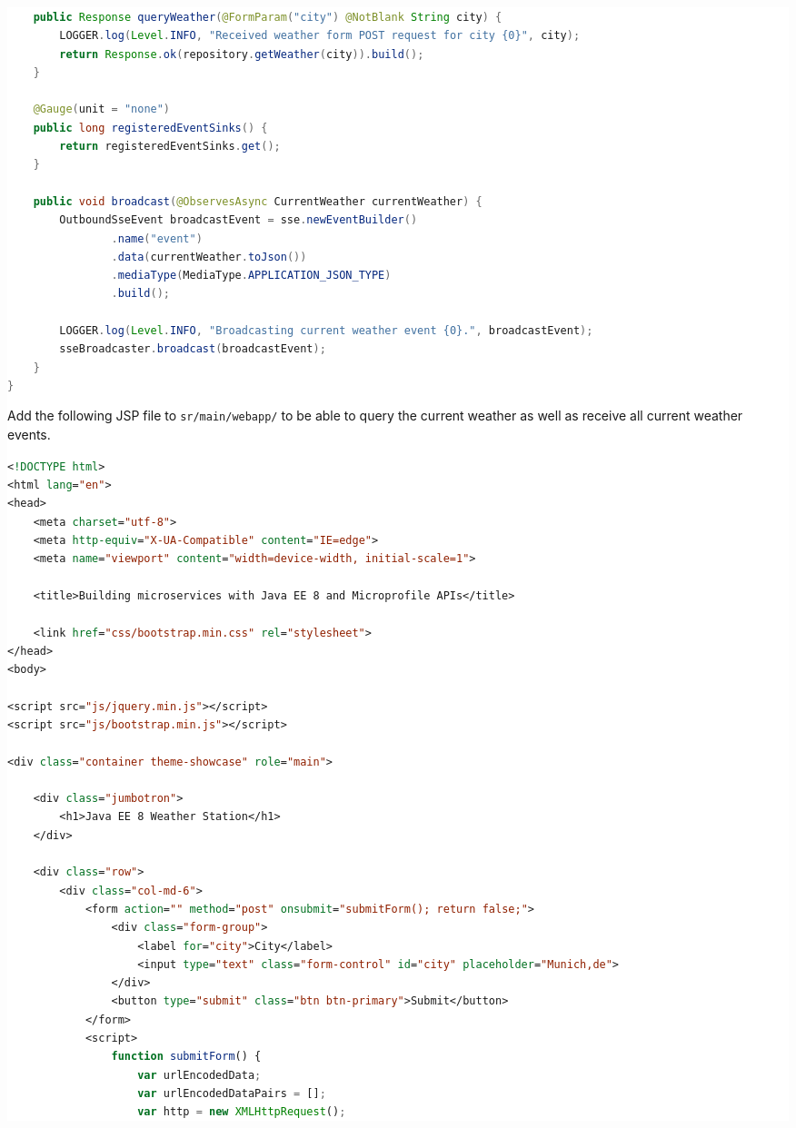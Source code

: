 ```java
    public Response queryWeather(@FormParam("city") @NotBlank String city) {
        LOGGER.log(Level.INFO, "Received weather form POST request for city {0}", city);
        return Response.ok(repository.getWeather(city)).build();
    }

    @Gauge(unit = "none")
    public long registeredEventSinks() {
        return registeredEventSinks.get();
    }

    public void broadcast(@ObservesAsync CurrentWeather currentWeather) {
        OutboundSseEvent broadcastEvent = sse.newEventBuilder()
                .name("event")
                .data(currentWeather.toJson())
                .mediaType(MediaType.APPLICATION_JSON_TYPE)
                .build();

        LOGGER.log(Level.INFO, "Broadcasting current weather event {0}.", broadcastEvent);
        sseBroadcaster.broadcast(broadcastEvent);
    }
}
```

Add the following JSP file to `sr/main/webapp/` to be able to query the current weather as well as receive 
all current weather events.

```jsp
<!DOCTYPE html>
<html lang="en">
<head>
    <meta charset="utf-8">
    <meta http-equiv="X-UA-Compatible" content="IE=edge">
    <meta name="viewport" content="width=device-width, initial-scale=1">

    <title>Building microservices with Java EE 8 and Microprofile APIs</title>

    <link href="css/bootstrap.min.css" rel="stylesheet">
</head>
<body>

<script src="js/jquery.min.js"></script>
<script src="js/bootstrap.min.js"></script>

<div class="container theme-showcase" role="main">

    <div class="jumbotron">
        <h1>Java EE 8 Weather Station</h1>
    </div>

    <div class="row">
        <div class="col-md-6">
            <form action="" method="post" onsubmit="submitForm(); return false;">
                <div class="form-group">
                    <label for="city">City</label>
                    <input type="text" class="form-control" id="city" placeholder="Munich,de">
                </div>
                <button type="submit" class="btn btn-primary">Submit</button>
            </form>
            <script>
                function submitForm() {
                    var urlEncodedData;
                    var urlEncodedDataPairs = [];
                    var http = new XMLHttpRequest();
```